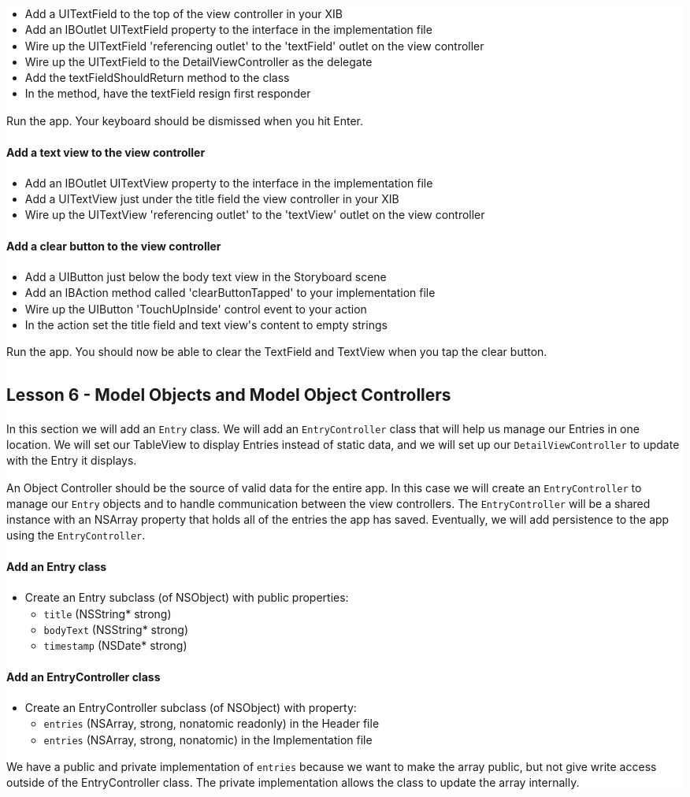 - Add a UITextField to the top of the view controller in your XIB
- Add an IBOutlet UITextField property to the interface in the implementation file
- Wire up the UITextField 'referencing outlet' to the 'textField' outlet on the view controller
- Wire up the UITextField to the DetailViewController as the delegate
- Add the textFieldShouldReturn method to the class
- In the method, have the textField resign first responder

Run the app. Your keyboard should be dismissed when you hit Enter.

#### Add a text view to the view controller

- Add an IBOutlet UITextView property to the interface in the implementation file
- Add a UITextView just under the title field the view controller in your XIB
- Wire up the UITextView 'referencing outlet' to the 'textView' outlet on the view controller

#### Add a clear button to the view controller

- Add a UIButton just below the body text view in the Storyboard scene
- Add an IBAction method called 'clearButtonTapped' to your implementation file
- Wire up the UIButton 'TouchUpInside' control event to your action
- In the action set the title field and text view's content to empty strings

Run the app. You should now be able to clear the TextField and TextView when you tap the clear button.

## Lesson 6 - Model Objects and Model Object Controllers

In this section we will add an ```Entry``` class. We will add an ```EntryController``` class that will help us manage our Entries in one location. We will set our TableView to display Entries instead of static data, and we will set up our ```DetailViewController``` to update with the Entry it displays.

An Object Controller should be the source of valid data for the entire app. In this case we will create an ```EntryController``` to manage our ```Entry``` objects and to handle communication between the view controllers. The ```EntryController``` will be a shared instance with an NSArray property that holds all of the entries the app has saved. Eventually, we will add persistence to the app using the ```EntryController```.  

#### Add an Entry class

- Create an Entry subclass (of NSObject) with public properties:
    * ```title``` (NSString* strong)
    * ```bodyText``` (NSString* strong)
    * ```timestamp``` (NSDate* strong)

#### Add an EntryController class

- Create an EntryController subclass (of NSObject) with property:
    * ```entries``` (NSArray, strong, nonatomic readonly) in the Header file
    * ```entries``` (NSArray, strong, nonatomic) in the Implementation file

We have a public and private implementation of ```entries``` because we want to make the array public, but not give write access outside of the EntryController class. The private implementation allows the class to update the array internally.
